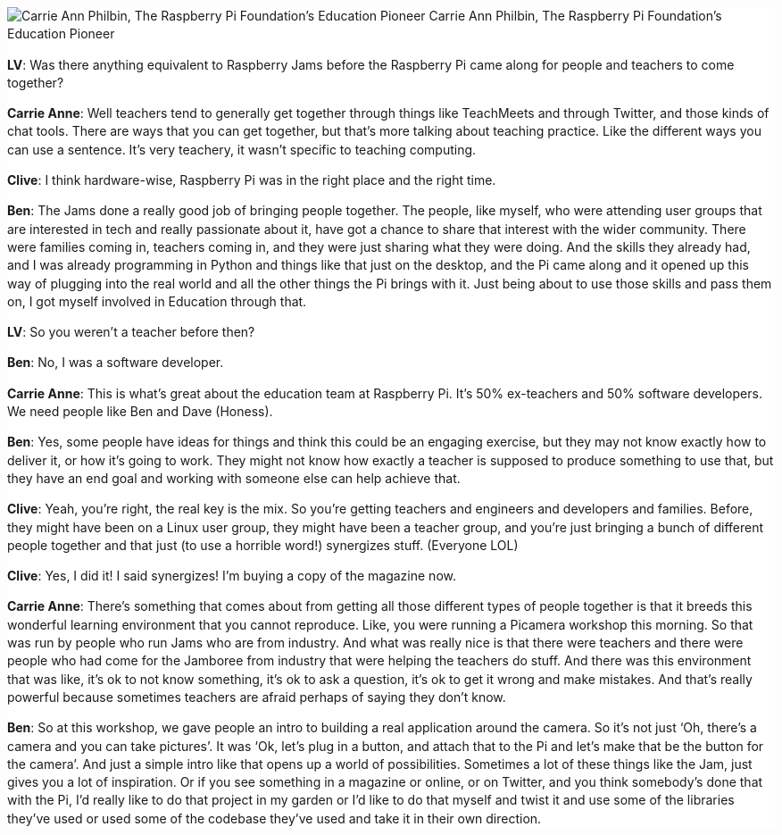 ![Carrie Ann Philbin, The Raspberry Pi Foundation’s Education Pioneer](http://www.linuxvoice.com/wp-content/uploads/carrie-ann-1.jpg)
Carrie Ann Philbin, The Raspberry Pi Foundation’s Education Pioneer

**LV**: Was there anything equivalent to Raspberry Jams before the Raspberry Pi came along for people and teachers to come together?

**Carrie Anne**: Well teachers tend to generally get together through things like TeachMeets and through Twitter, and those kinds of chat tools. There are ways that you can get together, but that’s more talking about teaching practice. Like the different ways you can use a sentence. It’s very teachery, it wasn’t specific to teaching computing.

**Clive**: I think hardware-wise, Raspberry Pi was in the right place and the right time.

**Ben**: The Jams done a really good job of bringing people together. The people, like myself, who were attending user groups that are interested in tech and really passionate about it, have got a chance to share that interest with the wider community. There were families coming in, teachers coming in, and they were just sharing what they were doing. And the skills they already had, and I was already programming in Python and things like that just on the desktop, and the Pi came along and it opened up this way of plugging into the real world and all the other things the Pi brings with it. Just being about to use those skills and pass them on, I got myself involved in Education through that.

**LV**: So you weren’t a teacher before then?

**Ben**: No, I was a software developer.

**Carrie Anne**: This is what’s great about the education team at Raspberry Pi. It’s 50% ex-teachers and 50% software developers. We need people like Ben and Dave (Honess).

**Ben**: Yes, some people have ideas for things and think this could be an engaging exercise, but they may not know exactly how to deliver it, or how it’s going to work. They might not know how exactly a teacher is supposed to produce something to use that, but they have an end goal and working with someone else can help achieve that.

**Clive**: Yeah, you’re right, the real key is the mix. So you’re getting teachers and engineers and developers and families. Before, they might have been on a Linux user group, they might have been a teacher group, and you’re just bringing a bunch of different people together and that just (to use a horrible word!) synergizes stuff.
(Everyone LOL)

**Clive**: Yes, I did it! I said synergizes! I’m buying a copy of the magazine now.

**Carrie Anne**: There’s something that comes about from getting all those different types of people together is that it breeds this wonderful learning environment that you cannot reproduce. Like, you were running a Picamera workshop this morning. So that was run by people who run Jams who are from industry. And what was really nice is that there were teachers and there were people who had come for the Jamboree from industry that were helping the teachers do stuff. And there was this environment that was like, it’s ok to not know something, it’s ok to ask a question, it’s ok to get it wrong and make mistakes. And that’s really powerful because sometimes teachers are afraid perhaps of saying they don’t know.

**Ben**: So at this workshop, we gave people an intro to building a real application around the camera. So it’s not just ‘Oh, there’s a camera and you can take pictures’. It was ‘Ok, let’s plug in a button, and attach that to the Pi and let’s make that be the button for the camera’. And just a simple intro like that opens up a world of possibilities. Sometimes a lot of these things like the Jam, just gives you a lot of inspiration. Or if you see something in a magazine or online, or on Twitter, and you think somebody’s done that with the Pi, I’d really like to do that project in my garden or I’d like to do that myself and twist it and use some of the libraries they’ve used or used some of the codebase they’ve used and take it in their own direction.
